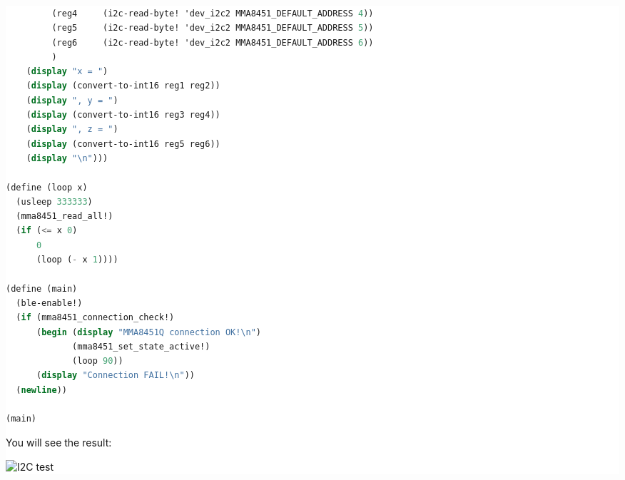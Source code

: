```scheme
         (reg4     (i2c-read-byte! 'dev_i2c2 MMA8451_DEFAULT_ADDRESS 4))
         (reg5     (i2c-read-byte! 'dev_i2c2 MMA8451_DEFAULT_ADDRESS 5))
         (reg6     (i2c-read-byte! 'dev_i2c2 MMA8451_DEFAULT_ADDRESS 6))
         )
    (display "x = ")
    (display (convert-to-int16 reg1 reg2))
    (display ", y = ")
    (display (convert-to-int16 reg3 reg4))
    (display ", z = ")
    (display (convert-to-int16 reg5 reg6))
    (display "\n")))

(define (loop x)
  (usleep 333333)
  (mma8451_read_all!)
  (if (<= x 0)
      0
      (loop (- x 1))))

(define (main)
  (ble-enable!)
  (if (mma8451_connection_check!)
      (begin (display "MMA8451Q connection OK!\n")
             (mma8451_set_state_active!)
             (loop 90))
      (display "Connection FAIL!\n"))
  (newline))

(main)
```
You will see the result:

<img src="../img/i2c-test.jpeg" title="I2C test" alt="I2C test"/>
